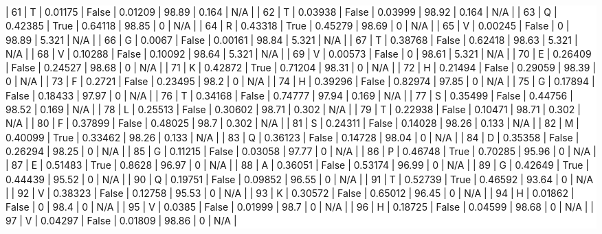 |    61 | T    |         0.01175 | False     |                          0.01209 |                 98.89 |         0.164 | N/A                     |
|    62 | T    |         0.03938 | False     |                          0.03999 |                 98.92 |         0.164 | N/A                     |
|    63 | Q    |         0.42385 | True      |                          0.64118 |                 98.85 |         0     | N/A                     |
|    64 | R    |         0.43318 | True      |                          0.45279 |                 98.69 |         0     | N/A                     |
|    65 | V    |         0.00245 | False     |                          0       |                 98.89 |         5.321 | N/A                     |
|    66 | G    |         0.0067  | False     |                          0.00161 |                 98.84 |         5.321 | N/A                     |
|    67 | T    |         0.38768 | False     |                          0.62418 |                 98.63 |         5.321 | N/A                     |
|    68 | V    |         0.10288 | False     |                          0.10092 |                 98.64 |         5.321 | N/A                     |
|    69 | V    |         0.00573 | False     |                          0       |                 98.61 |         5.321 | N/A                     |
|    70 | E    |         0.26409 | False     |                          0.24527 |                 98.68 |         0     | N/A                     |
|    71 | K    |         0.42872 | True      |                          0.71204 |                 98.31 |         0     | N/A                     |
|    72 | H    |         0.21494 | False     |                          0.29059 |                 98.39 |         0     | N/A                     |
|    73 | F    |         0.2721  | False     |                          0.23495 |                 98.2  |         0     | N/A                     |
|    74 | H    |         0.39296 | False     |                          0.82974 |                 97.85 |         0     | N/A                     |
|    75 | G    |         0.17894 | False     |                          0.18433 |                 97.97 |         0     | N/A                     |
|    76 | T    |         0.34168 | False     |                          0.74777 |                 97.94 |         0.169 | N/A                     |
|    77 | S    |         0.35499 | False     |                          0.44756 |                 98.52 |         0.169 | N/A                     |
|    78 | L    |         0.25513 | False     |                          0.30602 |                 98.71 |         0.302 | N/A                     |
|    79 | T    |         0.22938 | False     |                          0.10471 |                 98.71 |         0.302 | N/A                     |
|    80 | F    |         0.37899 | False     |                          0.48025 |                 98.7  |         0.302 | N/A                     |
|    81 | S    |         0.24311 | False     |                          0.14028 |                 98.26 |         0.133 | N/A                     |
|    82 | M    |         0.40099 | True      |                          0.33462 |                 98.26 |         0.133 | N/A                     |
|    83 | Q    |         0.36123 | False     |                          0.14728 |                 98.04 |         0     | N/A                     |
|    84 | D    |         0.35358 | False     |                          0.26294 |                 98.25 |         0     | N/A                     |
|    85 | G    |         0.11215 | False     |                          0.03058 |                 97.77 |         0     | N/A                     |
|    86 | P    |         0.46748 | True      |                          0.70285 |                 95.96 |         0     | N/A                     |
|    87 | E    |         0.51483 | True      |                          0.8628  |                 96.97 |         0     | N/A                     |
|    88 | A    |         0.36051 | False     |                          0.53174 |                 96.99 |         0     | N/A                     |
|    89 | G    |         0.42649 | True      |                          0.44439 |                 95.52 |         0     | N/A                     |
|    90 | Q    |         0.19751 | False     |                          0.09852 |                 96.55 |         0     | N/A                     |
|    91 | T    |         0.52739 | True      |                          0.46592 |                 93.64 |         0     | N/A                     |
|    92 | V    |         0.38323 | False     |                          0.12758 |                 95.53 |         0     | N/A                     |
|    93 | K    |         0.30572 | False     |                          0.65012 |                 96.45 |         0     | N/A                     |
|    94 | H    |         0.01862 | False     |                          0       |                 98.4  |         0     | N/A                     |
|    95 | V    |         0.0385  | False     |                          0.01999 |                 98.7  |         0     | N/A                     |
|    96 | H    |         0.18725 | False     |                          0.04599 |                 98.68 |         0     | N/A                     |
|    97 | V    |         0.04297 | False     |                          0.01809 |                 98.86 |         0     | N/A                     |
